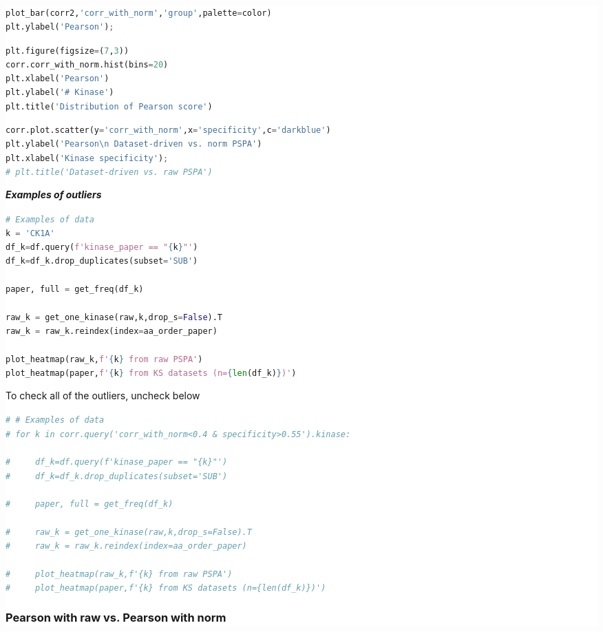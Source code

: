 ``` python
plot_bar(corr2,'corr_with_norm','group',palette=color)
plt.ylabel('Pearson');
```

``` python
plt.figure(figsize=(7,3))
corr.corr_with_norm.hist(bins=20)
plt.xlabel('Pearson')
plt.ylabel('# Kinase')
plt.title('Distribution of Pearson score')
```

``` python
corr.plot.scatter(y='corr_with_norm',x='specificity',c='darkblue')
plt.ylabel('Pearson\n Dataset-driven vs. norm PSPA')
plt.xlabel('Kinase specificity');
# plt.title('Dataset-driven vs. raw PSPA')
```

***Examples of outliers***

``` python
# Examples of data
k = 'CK1A'
df_k=df.query(f'kinase_paper == "{k}"')
df_k=df_k.drop_duplicates(subset='SUB')

paper, full = get_freq(df_k)

raw_k = get_one_kinase(raw,k,drop_s=False).T
raw_k = raw_k.reindex(index=aa_order_paper)

plot_heatmap(raw_k,f'{k} from raw PSPA')
plot_heatmap(paper,f'{k} from KS datasets (n={len(df_k)})')
```

To check all of the outliers, uncheck below

``` python
# # Examples of data
# for k in corr.query('corr_with_norm<0.4 & specificity>0.55').kinase:
    
#     df_k=df.query(f'kinase_paper == "{k}"')
#     df_k=df_k.drop_duplicates(subset='SUB')

#     paper, full = get_freq(df_k)

#     raw_k = get_one_kinase(raw,k,drop_s=False).T
#     raw_k = raw_k.reindex(index=aa_order_paper)
    
#     plot_heatmap(raw_k,f'{k} from raw PSPA')
#     plot_heatmap(paper,f'{k} from KS datasets (n={len(df_k)})')
```

### Pearson with raw vs. Pearson with norm
